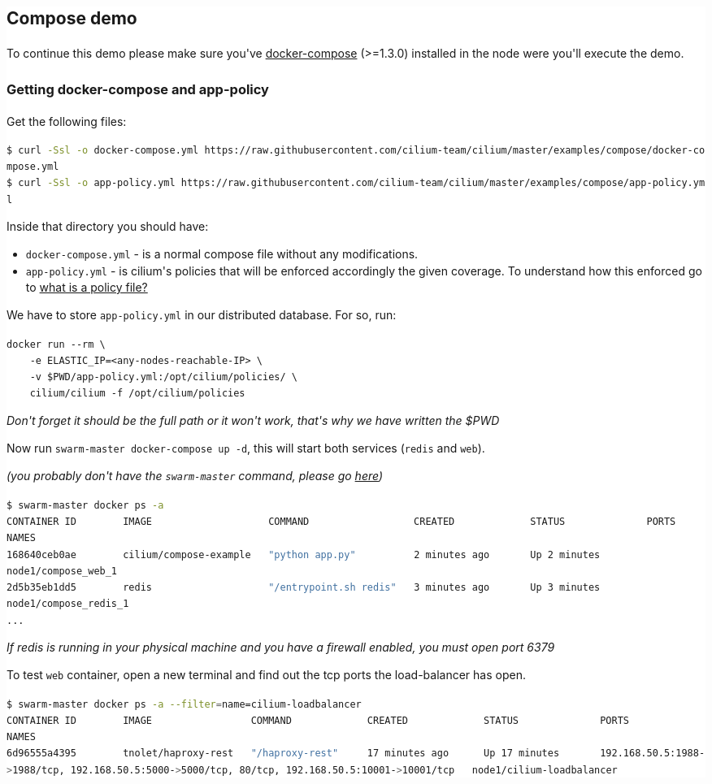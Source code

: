 ## Compose demo

To continue this demo please make sure you've [docker-compose](https://docs.docker.com/compose/install/)
(>=1.3.0) installed in the node were you'll execute the demo.

### Getting docker-compose and app-policy

Get the following files:
```bash
$ curl -Ssl -o docker-compose.yml https://raw.githubusercontent.com/cilium-team/cilium/master/examples/compose/docker-compose.yml
$ curl -Ssl -o app-policy.yml https://raw.githubusercontent.com/cilium-team/cilium/master/examples/compose/app-policy.yml
```

Inside that directory you should have:

* `docker-compose.yml` - is a normal compose file without any modifications.
* `app-policy.yml` - is cilium's policies that will be enforced accordingly
the given coverage. To understand how this enforced go to
[what is a policy file?](./docs/CONTRIBUTING.md#what-is-a-policy-file)

We have to store `app-policy.yml` in our distributed database. For so, run:

```
docker run --rm \
    -e ELASTIC_IP=<any-nodes-reachable-IP> \
    -v $PWD/app-policy.yml:/opt/cilium/policies/ \
    cilium/cilium -f /opt/cilium/policies
```

*Don't forget it should be the full path or it won't work, that's why we have
written the $PWD*

Now run `swarm-master docker-compose up -d`, this will start both services
(`redis` and `web`).

*(you probably don't have the `swarm-master` command, please go
[here](#why-am-i-getting-json-cannot-unmarshal-number-into-go-value-of-type-typescontainer))*

```bash
$ swarm-master docker ps -a
CONTAINER ID        IMAGE                    COMMAND                  CREATED             STATUS              PORTS               NAMES
168640ceb0ae        cilium/compose-example   "python app.py"          2 minutes ago       Up 2 minutes                            node1/compose_web_1
2d5b35eb1dd5        redis                    "/entrypoint.sh redis"   3 minutes ago       Up 3 minutes                            node1/compose_redis_1
...
```
*If redis is running in your physical machine and you have a firewall enabled,
you must open port 6379*

To test `web` container, open a new terminal and find out the tcp ports the
load-balancer has open.
```bash
$ swarm-master docker ps -a --filter=name=cilium-loadbalancer
CONTAINER ID        IMAGE                 COMMAND             CREATED             STATUS              PORTS                                                                                             NAMES
6d96555a4395        tnolet/haproxy-rest   "/haproxy-rest"     17 minutes ago      Up 17 minutes       192.168.50.5:1988->1988/tcp, 192.168.50.5:5000->5000/tcp, 80/tcp, 192.168.50.5:10001->10001/tcp   node1/cilium-loadbalancer
```
